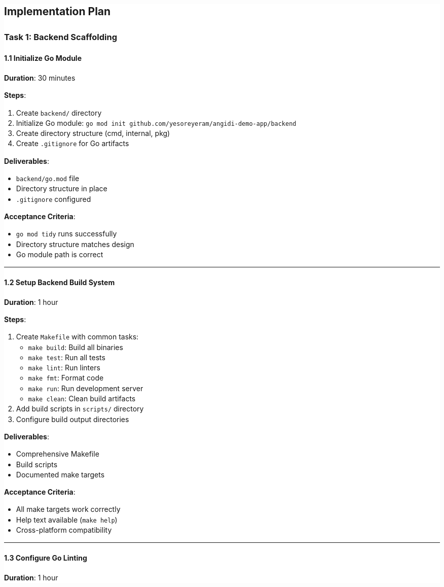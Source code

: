 
## Implementation Plan

### Task 1: Backend Scaffolding

#### 1.1 Initialize Go Module
**Duration**: 30 minutes

**Steps**:
1. Create `backend/` directory
2. Initialize Go module: `go mod init github.com/yesoreyeram/angidi-demo-app/backend`
3. Create directory structure (cmd, internal, pkg)
4. Create `.gitignore` for Go artifacts

**Deliverables**:
- `backend/go.mod` file
- Directory structure in place
- `.gitignore` configured

**Acceptance Criteria**:
- `go mod tidy` runs successfully
- Directory structure matches design
- Go module path is correct

---

#### 1.2 Setup Backend Build System
**Duration**: 1 hour

**Steps**:
1. Create `Makefile` with common tasks:
   - `make build`: Build all binaries
   - `make test`: Run all tests
   - `make lint`: Run linters
   - `make fmt`: Format code
   - `make run`: Run development server
   - `make clean`: Clean build artifacts
2. Add build scripts in `scripts/` directory
3. Configure build output directories

**Deliverables**:
- Comprehensive Makefile
- Build scripts
- Documented make targets

**Acceptance Criteria**:
- All make targets work correctly
- Help text available (`make help`)
- Cross-platform compatibility

---

#### 1.3 Configure Go Linting
**Duration**: 1 hour
